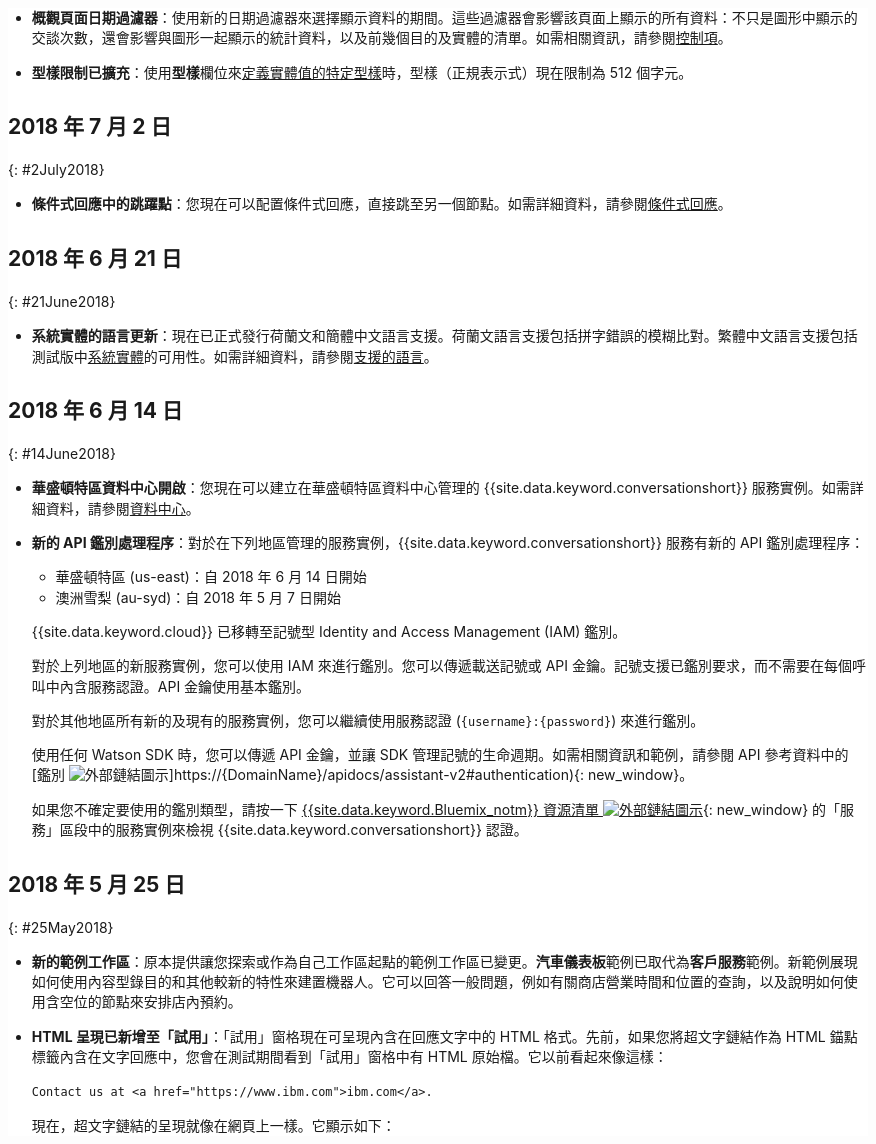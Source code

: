 - **概觀頁面日期過濾器**：使用新的日期過濾器來選擇顯示資料的期間。這些過濾器會影響該頁面上顯示的所有資料：不只是圖形中顯示的交談次數，還會影響與圖形一起顯示的統計資料，以及前幾個目的及實體的清單。如需相關資訊，請參閱[控制項](/docs/services/assistant?topic=assistant-logs-overview#logs-overview-controls)。

- **型樣限制已擴充**：使用**型樣**欄位來[定義實體值的特定型樣](/docs/services/assistant?topic=assistant-entities#entities-patterns)時，型樣（正規表示式）現在限制為 512 個字元。

## 2018 年 7 月 2 日
{: #2July2018}

- **條件式回應中的跳躍點**：您現在可以配置條件式回應，直接跳至另一個節點。如需詳細資料，請參閱[條件式回應](/docs/services/assistant?topic=assistant-dialog-overview#dialog-overview-multiple)。

## 2018 年 6 月 21 日
{: #21June2018}

- **系統實體的語言更新**：現在已正式發行荷蘭文和簡體中文語言支援。荷蘭文語言支援包括拼字錯誤的模糊比對。繁體中文語言支援包括測試版中[系統實體](/docs/services/assistant?topic=assistant-system-entities)的可用性。如需詳細資料，請參閱[支援的語言](/docs/services/assistant?topic=assistant-language-support)。

## 2018 年 6 月 14 日
{: #14June2018}

- **華盛頓特區資料中心開啟**：您現在可以建立在華盛頓特區資料中心管理的 {{site.data.keyword.conversationshort}} 服務實例。如需詳細資料，請參閱[資料中心](/docs/services/assistant?topic=assistant-services-information#services-information-regions)。

- **新的 API 鑑別處理程序**：對於在下列地區管理的服務實例，{{site.data.keyword.conversationshort}} 服務有新的 API 鑑別處理程序：

  - 華盛頓特區 (us-east)：自 2018 年 6 月 14 日開始
  - 澳洲雪梨 (au-syd)：自 2018 年 5 月 7 日開始

  {{site.data.keyword.cloud}} 已移轉至記號型 Identity and Access Management (IAM) 鑑別。

  對於上列地區的新服務實例，您可以使用 IAM 來進行鑑別。您可以傳遞載送記號或 API 金鑰。記號支援已鑑別要求，而不需要在每個呼叫中內含服務認證。API 金鑰使用基本鑑別。

  對於其他地區所有新的及現有的服務實例，您可以繼續使用服務認證 (`{username}:{password}`) 來進行鑑別。

  使用任何 Watson SDK 時，您可以傳遞 API 金鑰，並讓 SDK 管理記號的生命週期。如需相關資訊和範例，請參閱 API 參考資料中的 [鑑別 ![外部鏈結圖示](../../icons/launch-glyph.svg "外部鏈結圖示")]https://{DomainName}/apidocs/assistant-v2#authentication){: new_window}。

  如果您不確定要使用的鑑別類型，請按一下 [{{site.data.keyword.Bluemix_notm}} 資源清單 ![外部鏈結圖示](../../icons/launch-glyph.svg "外部鏈結圖示")](https://cloud.ibm.com){: new_window} 的「服務」區段中的服務實例來檢視 {{site.data.keyword.conversationshort}} 認證。

## 2018 年 5 月 25 日
{: #25May2018}

- **新的範例工作區**：原本提供讓您探索或作為自己工作區起點的範例工作區已變更。**汽車儀表板**範例已取代為**客戶服務**範例。新範例展現如何使用內容型錄目的和其他較新的特性來建置機器人。它可以回答一般問題，例如有關商店營業時間和位置的查詢，以及說明如何使用含空位的節點來安排店內預約。

- **HTML 呈現已新增至「試用」**：「試用」窗格現在可呈現內含在回應文字中的 HTML 格式。先前，如果您將超文字鏈結作為 HTML 錨點標籤內含在文字回應中，您會在測試期間看到「試用」窗格中有 HTML 原始檔。它以前看起來像這樣：

  `Contact us at <a href="https://www.ibm.com">ibm.com</a>.`

  現在，超文字鏈結的呈現就像在網頁上一樣。它顯示如下：
